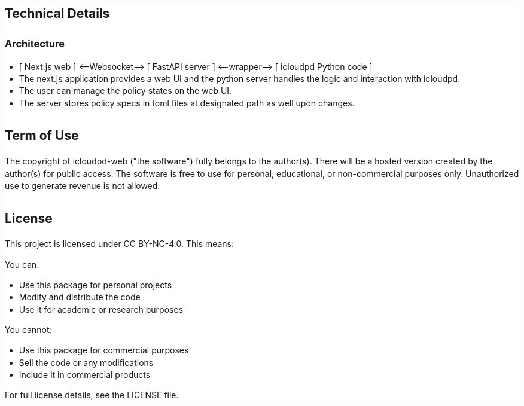 ## Technical Details

### Architecture

- [ Next.js web ] <--Websocket--> [ FastAPI server ] <--wrapper--> [ icloudpd Python code ]
- The next.js application provides a web UI and the python server handles the logic and interaction with icloudpd.
- The user can manage the policy states on the web UI.
- The server stores policy specs in toml files at designated path as well upon changes.


## Term of Use
The copyright of icloudpd-web ("the software") fully belongs to the author(s). There will be a hosted version created by the author(s) for public access. The software is free to use for personal, educational, or non-commercial purposes only. Unauthorized use to generate revenue is not allowed.

## License

This project is licensed under CC BY-NC-4.0. This means:

You can:
- Use this package for personal projects
- Modify and distribute the code
- Use it for academic or research purposes

You cannot:
- Use this package for commercial purposes
- Sell the code or any modifications
- Include it in commercial products

For full license details, see the [LICENSE](LICENSE) file.
